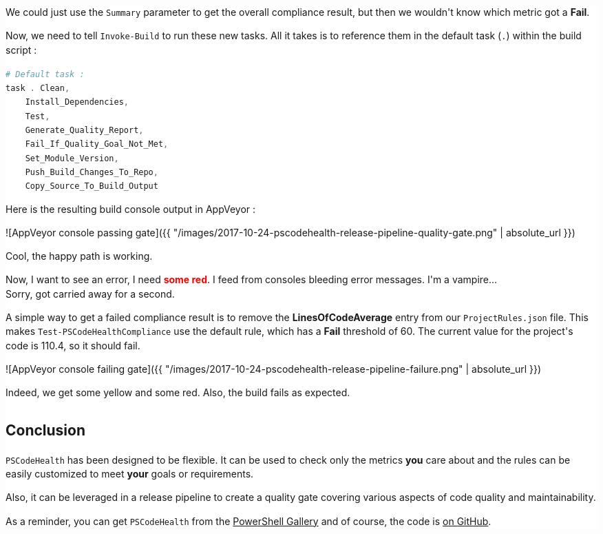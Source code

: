 We could just use the `Summary` parameter to get the overall compliance result, but then we wouldn't know which metric got a **Fail**.  

Now, we need to tell `Invoke-Build` to run these new tasks. All it takes is to reference them in the default task (`.`) within the build script :  
```powershell
# Default task :
task . Clean,
    Install_Dependencies,
    Test,
    Generate_Quality_Report,
    Fail_If_Quality_Goal_Not_Met,
    Set_Module_Version,
    Push_Build_Changes_To_Repo,
    Copy_Source_To_Build_Output
```

Here is the resulting build console output in AppVeyor :  

![AppVeyor console passing gate]({{ "/images/2017-10-24-pscodehealth-release-pipeline-quality-gate.png" | absolute_url }})  

Cool, the happy path is working.  

Now, I want to see an error, I need <span style="color:red">**some red**</span>. I feed from consoles bleeding error messages. I'm a vampire...  
Sorry, got carried away for a second.  

A simple way to get a failed compliance result is to remove the **LinesOfCodeAverage** entry from our `ProjectRules.json` file. This makes `Test-PSCodeHealthCompliance` use the default rule, which has a **Fail** threshold of 60. The current value for the project's code is 110.4, so it should fail.  

![AppVeyor console failing gate]({{ "/images/2017-10-24-pscodehealth-release-pipeline-failure.png" | absolute_url }})  

Indeed, we get some yellow and some red. Also, the build fails as expected.  

## Conclusion  

`PSCodeHealth` has been designed to be flexible. It can be used to check only the metrics **you** care about and the rules can be easily customized to meet **your** goals or requirements.  

Also, it can be leveraged in a release pipeline to create a quality gate covering various aspects of code quality and maintainability.  

As a reminder, you can get `PSCodeHealth` from the [PowerShell Gallery](https://www.powershellgallery.com/packages/PSCodeHealth) and of course, the code is [on GitHub](https://github.com/MathieuBuisson/PSCodeHealth).  